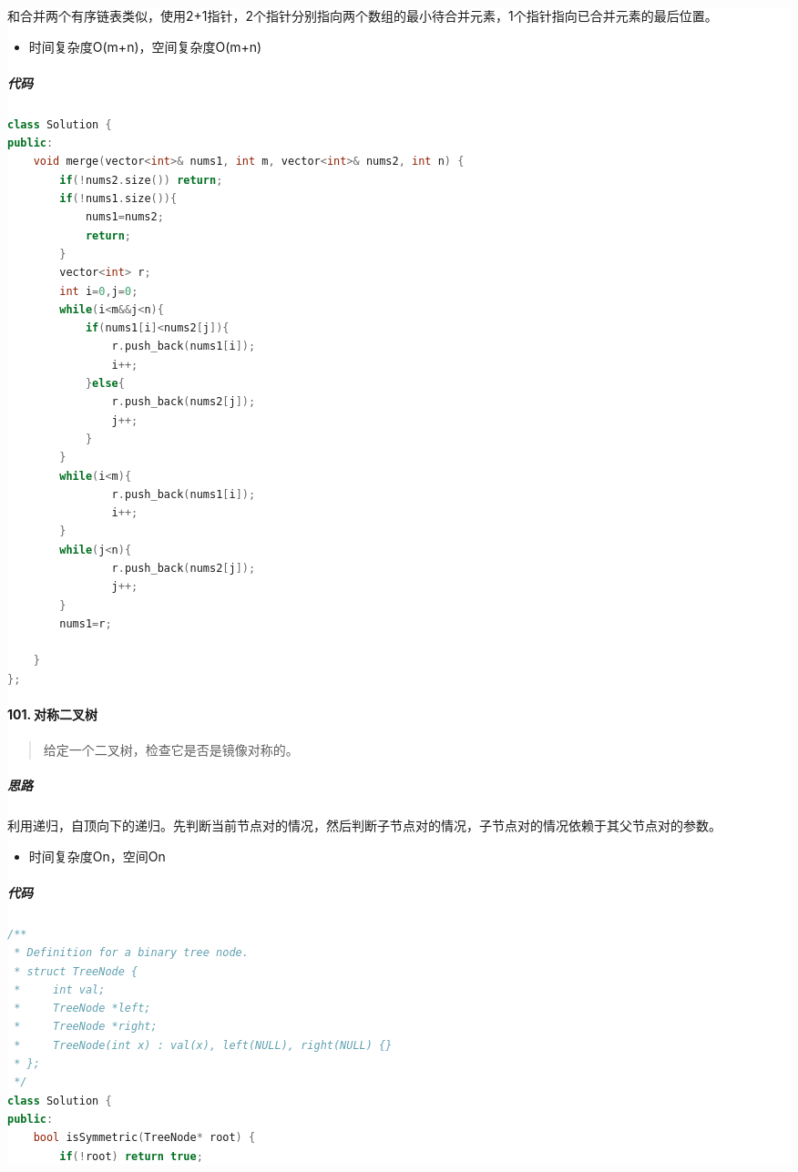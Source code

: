 和合并两个有序链表类似，使用2+1指针，2个指针分别指向两个数组的最小待合并元素，1个指针指向已合并元素的最后位置。

- 时间复杂度O(m+n)，空间复杂度O(m+n)

##### 代码

```c++
class Solution {
public:
    void merge(vector<int>& nums1, int m, vector<int>& nums2, int n) {
        if(!nums2.size()) return;
        if(!nums1.size()){
            nums1=nums2;
            return;
        }
        vector<int> r;
        int i=0,j=0;
        while(i<m&&j<n){
            if(nums1[i]<nums2[j]){
                r.push_back(nums1[i]);
                i++;
            }else{
                r.push_back(nums2[j]);
                j++;
            }
        }
        while(i<m){
                r.push_back(nums1[i]);
                i++;
        }
        while(j<n){
                r.push_back(nums2[j]);
                j++;
        }
        nums1=r;

    }
};
```



#### 101. 对称二叉树

> 给定一个二叉树，检查它是否是镜像对称的。

##### 思路

利用递归，自顶向下的递归。先判断当前节点对的情况，然后判断子节点对的情况，子节点对的情况依赖于其父节点对的参数。

- 时间复杂度On，空间On

##### 代码

```c++
/**
 * Definition for a binary tree node.
 * struct TreeNode {
 *     int val;
 *     TreeNode *left;
 *     TreeNode *right;
 *     TreeNode(int x) : val(x), left(NULL), right(NULL) {}
 * };
 */
class Solution {
public:
    bool isSymmetric(TreeNode* root) {
        if(!root) return true;
```